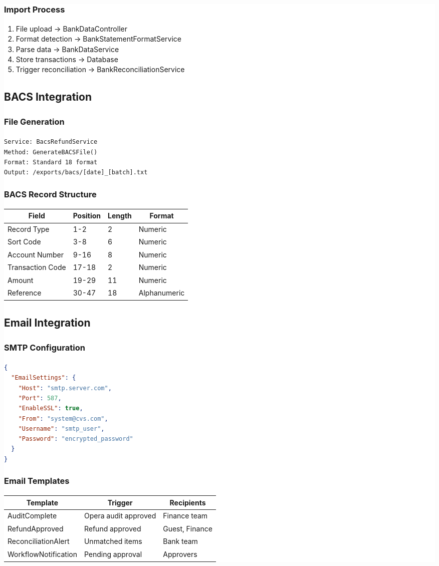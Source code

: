 ### Import Process
1. File upload → BankDataController
2. Format detection → BankStatementFormatService
3. Parse data → BankDataService
4. Store transactions → Database
5. Trigger reconciliation → BankReconciliationService

## BACS Integration

### File Generation
```
Service: BacsRefundService
Method: GenerateBACSFile()
Format: Standard 18 format
Output: /exports/bacs/[date]_[batch].txt
```

### BACS Record Structure
| Field | Position | Length | Format |
|-------|----------|--------|--------|
| Record Type | 1-2 | 2 | Numeric |
| Sort Code | 3-8 | 6 | Numeric |
| Account Number | 9-16 | 8 | Numeric |
| Transaction Code | 17-18 | 2 | Numeric |
| Amount | 19-29 | 11 | Numeric |
| Reference | 30-47 | 18 | Alphanumeric |

## Email Integration

### SMTP Configuration
```json
{
  "EmailSettings": {
    "Host": "smtp.server.com",
    "Port": 587,
    "EnableSSL": true,
    "From": "system@cvs.com",
    "Username": "smtp_user",
    "Password": "encrypted_password"
  }
}
```

### Email Templates
| Template | Trigger | Recipients |
|----------|---------|------------|
| AuditComplete | Opera audit approved | Finance team |
| RefundApproved | Refund approved | Guest, Finance |
| ReconciliationAlert | Unmatched items | Bank team |
| WorkflowNotification | Pending approval | Approvers |
